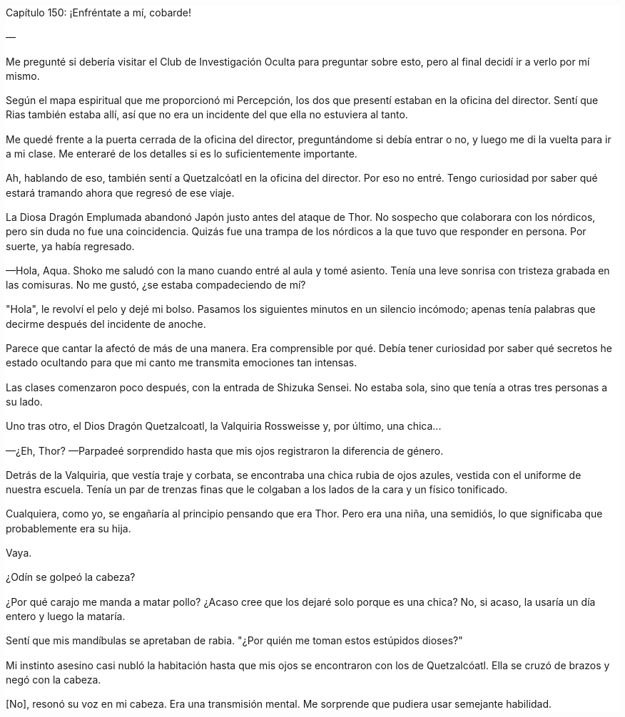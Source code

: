 
Capítulo 150: ¡Enfréntate a mí, cobarde!

—

Me pregunté si debería visitar el Club de Investigación Oculta para preguntar sobre esto, pero al final decidí ir a verlo por mí mismo.

Según el mapa espiritual que me proporcionó mi Percepción, los dos que presentí estaban en la oficina del director. Sentí que Rias también estaba allí, así que no era un incidente del que ella no estuviera al tanto.

Me quedé frente a la puerta cerrada de la oficina del director, preguntándome si debía entrar o no, y luego me di la vuelta para ir a mi clase. Me enteraré de los detalles si es lo suficientemente importante.

Ah, hablando de eso, también sentí a Quetzalcóatl en la oficina del director. Por eso no entré. Tengo curiosidad por saber qué estará tramando ahora que regresó de ese viaje.

La Diosa Dragón Emplumada abandonó Japón justo antes del ataque de Thor. No sospecho que colaborara con los nórdicos, pero sin duda no fue una coincidencia. Quizás fue una trampa de los nórdicos a la que tuvo que responder en persona. Por suerte, ya había regresado.

—Hola, Aqua. Shoko me saludó con la mano cuando entré al aula y tomé asiento. Tenía una leve sonrisa con tristeza grabada en las comisuras. No me gustó, ¿se estaba compadeciendo de mí?

"Hola", le revolví el pelo y dejé mi bolso. Pasamos los siguientes minutos en un silencio incómodo; apenas tenía palabras que decirme después del incidente de anoche.

Parece que cantar la afectó de más de una manera. Era comprensible por qué. Debía tener curiosidad por saber qué secretos he estado ocultando para que mi canto me transmita emociones tan intensas.

Las clases comenzaron poco después, con la entrada de Shizuka Sensei. No estaba sola, sino que tenía a otras tres personas a su lado.

Uno tras otro, el Dios Dragón Quetzalcoatl, la Valquiria Rossweisse y, por último, una chica...

—¿Eh, Thor? —Parpadeé sorprendido hasta que mis ojos registraron la diferencia de género.

Detrás de la Valquiria, que vestía traje y corbata, se encontraba una chica rubia de ojos azules, vestida con el uniforme de nuestra escuela. Tenía un par de trenzas finas que le colgaban a los lados de la cara y un físico tonificado.

Cualquiera, como yo, se engañaría al principio pensando que era Thor. Pero era una niña, una semidiós, lo que significaba que probablemente era su hija.

Vaya.

¿Odín se golpeó la cabeza?

¿Por qué carajo me manda a matar pollo? ¿Acaso cree que los dejaré solo porque es una chica? No, si acaso, la usaría un día entero y luego la mataría.

Sentí que mis mandíbulas se apretaban de rabia. "¿Por quién me toman estos estúpidos dioses?"

Mi instinto asesino casi nubló la habitación hasta que mis ojos se encontraron con los de Quetzalcóatl. Ella se cruzó de brazos y negó con la cabeza.

[No], resonó su voz en mi cabeza. Era una transmisión mental. Me sorprende que pudiera usar semejante habilidad.

